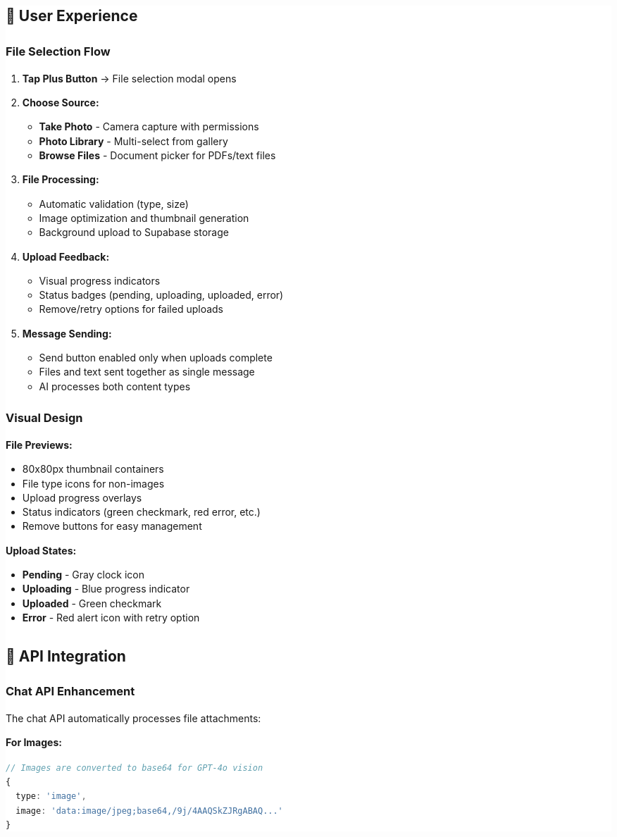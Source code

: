 ## 📱 User Experience

### File Selection Flow

1. **Tap Plus Button** → File selection modal opens
2. **Choose Source:**
   - **Take Photo** - Camera capture with permissions
   - **Photo Library** - Multi-select from gallery
   - **Browse Files** - Document picker for PDFs/text files

3. **File Processing:**
   - Automatic validation (type, size)
   - Image optimization and thumbnail generation
   - Background upload to Supabase storage

4. **Upload Feedback:**
   - Visual progress indicators
   - Status badges (pending, uploading, uploaded, error)
   - Remove/retry options for failed uploads

5. **Message Sending:**
   - Send button enabled only when uploads complete
   - Files and text sent together as single message
   - AI processes both content types

### Visual Design

**File Previews:**
- 80x80px thumbnail containers
- File type icons for non-images
- Upload progress overlays
- Status indicators (green checkmark, red error, etc.)
- Remove buttons for easy management

**Upload States:**
- **Pending** - Gray clock icon
- **Uploading** - Blue progress indicator
- **Uploaded** - Green checkmark
- **Error** - Red alert icon with retry option

## 🔌 API Integration

### Chat API Enhancement

The chat API automatically processes file attachments:

**For Images:**
```typescript
// Images are converted to base64 for GPT-4o vision
{
  type: 'image',
  image: 'data:image/jpeg;base64,/9j/4AAQSkZJRgABAQ...'
}
```
